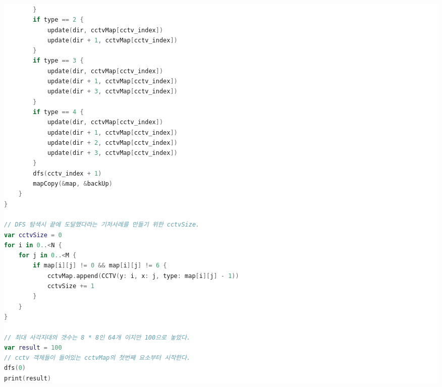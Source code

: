 ```swift
        }
        if type == 2 {
            update(dir, cctvMap[cctv_index])
            update(dir + 1, cctvMap[cctv_index])
        }
        if type == 3 {
            update(dir, cctvMap[cctv_index])
            update(dir + 1, cctvMap[cctv_index])
            update(dir + 3, cctvMap[cctv_index])
        }
        if type == 4 {
            update(dir, cctvMap[cctv_index])
            update(dir + 1, cctvMap[cctv_index])
            update(dir + 2, cctvMap[cctv_index])
            update(dir + 3, cctvMap[cctv_index])
        }
        dfs(cctv_index + 1)
        mapCopy(&map, &backUp)
    }
}

// DFS 탐색시 끝에 도달했다라는 기저사례를 만들기 위한 cctvSize.
var cctvSize = 0
for i in 0..<N {
    for j in 0..<M {
        if map[i][j] != 0 && map[i][j] != 6 {
            cctvMap.append(CCTV(y: i, x: j, type: map[i][j] - 1))
            cctvSize += 1
        }
    }
}

// 최대 사각지대의 갯수는 8 * 8인 64개 이지만 100으로 놓았다.
var result = 100
// cctv 객체들이 들어있는 cctvMap의 첫번째 요소부터 시작한다.
dfs(0)
print(result)
```
